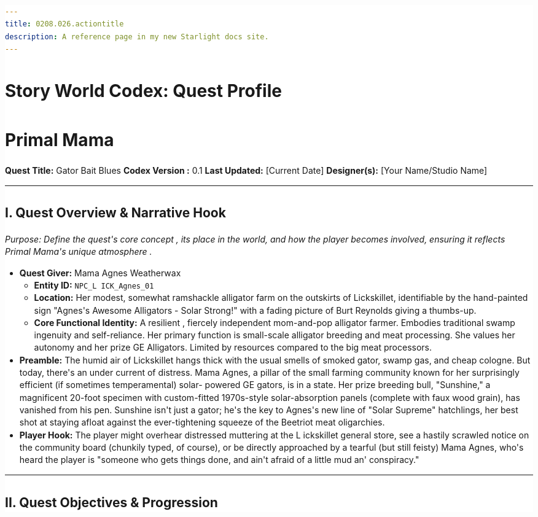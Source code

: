```yaml
---
title: 0208.026.actiontitle
description: A reference page in my new Starlight docs site.
---
```


#  Story World Codex: Quest Profile
# Primal Mama

**Quest Title:** Gator Bait Blues
**Codex Version :** 0.1
**Last Updated:** [Current Date]
**Designer(s):** [Your Name/Studio  Name]

---

## I. Quest Overview & Narrative Hook

*Purpose: Define the quest's core concept , its place in the world, and how the player becomes involved, ensuring it reflects Primal Mama's unique atmosphere .*

*   **Quest Giver:** Mama Agnes Weatherwax
    *   **Entity ID:** `NPC_L ICK_Agnes_01`
    *   **Location:** Her modest, somewhat ramshackle alligator farm  on the outskirts of Lickskillet, identifiable by the hand-painted sign "Agnes's Awesome Alligators -  Solar Strong!" with a fading picture of Burt Reynolds giving a thumbs-up.
    *   **Core Functional Identity:** A resilient , fiercely independent mom-and-pop alligator farmer. Embodies traditional swamp ingenuity and self-reliance. Her primary function  is small-scale alligator breeding and meat processing. She values her autonomy and her prize GE Alligators. Limited by resources  compared to the big meat processors.
*   **Preamble:**
    The humid air of Lickskillet hangs thick  with the usual smells of smoked gator, swamp gas, and cheap cologne. But today, there's an under current of distress. Mama Agnes, a pillar of the small farming community known for her surprisingly efficient (if sometimes temperamental) solar- powered GE gators, is in a state. Her prize breeding bull, "Sunshine," a magnificent 20-foot specimen  with custom-fitted 1970s-style solar-absorption panels (complete with faux wood grain), has  vanished from his pen. Sunshine isn't just a gator; he's the key to Agnes's new  line of "Solar Supreme" hatchlings, her best shot at staying afloat against the ever-tightening squeeze of the  Beetriot meat oligarchies.
*   **Player Hook:**
    The player might overhear distressed muttering at the L ickskillet general store, see a hastily scrawled notice on the community board (chunkily typed, of course), or be  directly approached by a tearful (but still feisty) Mama Agnes, who's heard the player is "someone  who gets things done, and ain't afraid of a little mud an' conspiracy."

---

## II. Quest  Objectives & Progression
